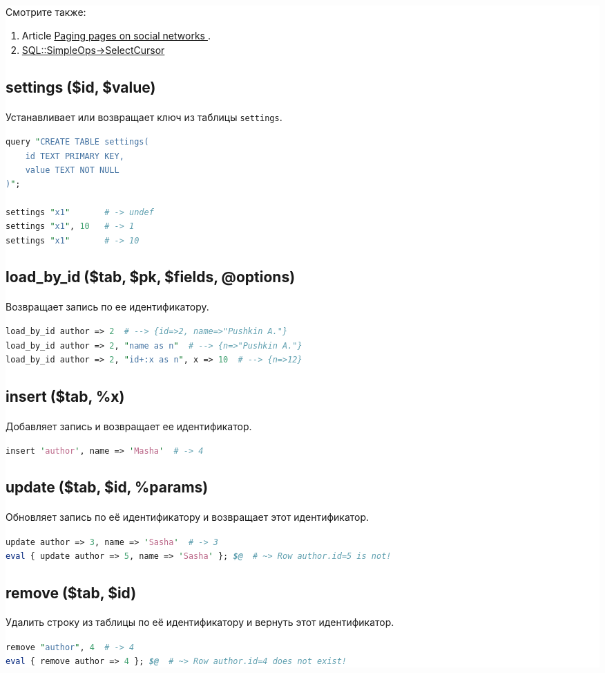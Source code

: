 Смотрите также:

1. Article [Paging pages on social networks
](https://habr.com/ru/articles/674714/).
2. [SQL::SimpleOps->SelectCursor](https://metacpan.org/dist/SQL-SimpleOps/view/lib/SQL/SimpleOps.pod#SelectCursor)

## settings ($id, $value)

Устанавливает или возвращает ключ из таблицы `settings`.

```perl
query "CREATE TABLE settings(
    id TEXT PRIMARY KEY,
	value TEXT NOT NULL
)";

settings "x1"       # -> undef
settings "x1", 10   # -> 1
settings "x1"       # -> 10
```

## load_by_id ($tab, $pk, $fields, @options)

Возвращает запись по ее идентификатору.

```perl
load_by_id author => 2  # --> {id=>2, name=>"Pushkin A."}
load_by_id author => 2, "name as n"  # --> {n=>"Pushkin A."}
load_by_id author => 2, "id+:x as n", x => 10  # --> {n=>12}
```

## insert ($tab, %x)

Добавляет запись и возвращает ее идентификатор.

```perl
insert 'author', name => 'Masha'  # -> 4
```

## update ($tab, $id, %params)

Обновляет запись по её идентификатору и возвращает этот идентификатор.

```perl
update author => 3, name => 'Sasha'  # -> 3
eval { update author => 5, name => 'Sasha' }; $@  # ~> Row author.id=5 is not!
```

## remove ($tab, $id)

Удалить строку из таблицы по её идентификатору и вернуть этот идентификатор.

```perl
remove "author", 4  # -> 4
eval { remove author => 4 }; $@  # ~> Row author.id=4 does not exist!
```
